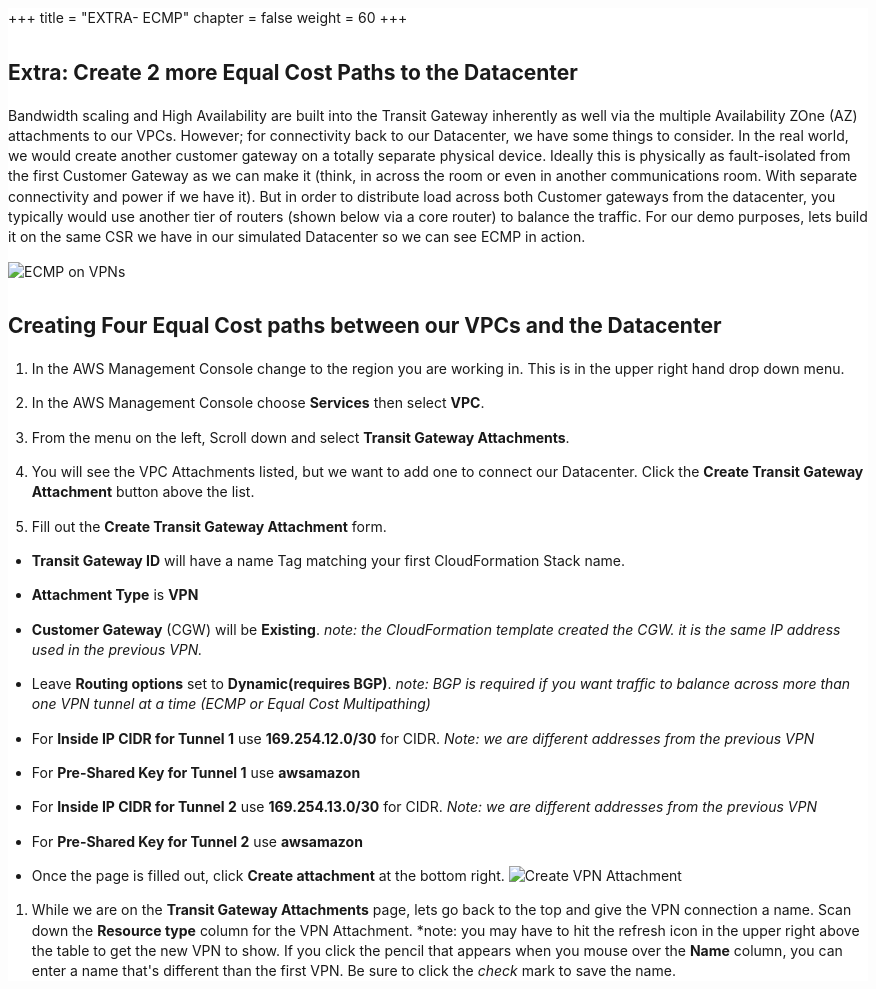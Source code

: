 +++
title = "EXTRA- ECMP"
chapter = false
weight = 60
+++

## Extra: Create 2 more Equal Cost Paths to the Datacenter

Bandwidth scaling and High Availability are built into the Transit Gateway inherently as well via the multiple Availability ZOne (AZ) attachments to our VPCs. However; for connectivity back to our Datacenter, we have some things to consider. In the real world, we would create another customer gateway on a totally separate physical device. Ideally this is physically as fault-isolated from the first Customer Gateway as we can make it (think, in across the room or even in another communications room. With separate connectivity and power if we have it). But in order to distribute load across both Customer gateways from the datacenter, you typically would use another tier of routers (shown below via a core router) to balance the traffic. For our demo purposes, lets build it on the same CSR we have in our simulated Datacenter so we can see ECMP in action.

![ECMP on VPNs](/images/vpn-vsrx-ecmp.png)

## Creating Four Equal Cost paths between our VPCs and the Datacenter

1. In the AWS Management Console change to the region you are working in. This is in the upper right hand drop down menu.

1. In the AWS Management Console choose **Services** then select **VPC**.

1. From the menu on the left, Scroll down and select **Transit Gateway Attachments**.

1. You will see the VPC Attachments listed, but we want to add one to connect our Datacenter. Click the **Create Transit Gateway Attachment** button above the list.

1. Fill out the **Create Transit Gateway Attachment** form.

- **Transit Gateway ID** will have a name Tag matching your first CloudFormation Stack name.
- **Attachment Type** is **VPN**
- **Customer Gateway** (CGW) will be **Existing**. _note: the CloudFormation template created the CGW. it is the same IP address used in the previous VPN._
- Leave **Routing options** set to **Dynamic(requires BGP)**. _note: BGP is required if you want traffic to balance across more than one VPN tunnel at a time (ECMP or Equal Cost Multipathing)_
- For **Inside IP CIDR for Tunnel 1** use **169.254.12.0/30** for CIDR. _Note: we are different addresses from the previous VPN_

- For **Pre-Shared Key for Tunnel 1** use **awsamazon**
- For **Inside IP CIDR for Tunnel 2** use **169.254.13.0/30** for CIDR. _Note: we are different addresses from the previous VPN_
- For **Pre-Shared Key for Tunnel 2** use **awsamazon**
- Once the page is filled out, click **Create attachment** at the bottom right.
  ![Create VPN Attachment](/images/tgw-create2ndvpnattach.png)

1.  While we are on the **Transit Gateway Attachments** page, lets go back to the top and give the VPN connection a name. Scan down the **Resource type** column for the VPN Attachment. \*note: you may have to hit the refresh icon in the upper right above the table to get the new VPN to show. If you click the pencil that appears when you mouse over the **Name** column, you can enter a name that's different than the first VPN. Be sure to click the _check_ mark to save the name.
